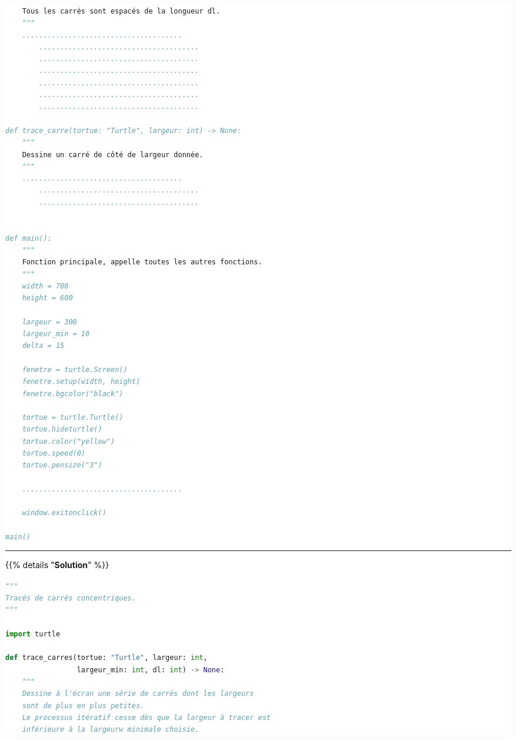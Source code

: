 ```python
    Tous les carrés sont espacés de la longueur dl.
    """
    ......................................
        ......................................
        ......................................
        ......................................
        ......................................
        ......................................
        ......................................
        
def trace_carre(tortue: "Turtle", largeur: int) -> None:
    """
    Dessine un carré de côté de largeur donnée.
    """
    ......................................        
        ......................................
        ......................................
    
    
def main():
    """
    Fonction principale, appelle toutes les autres fonctions.
    """
    width = 700
    height = 600
    
    largeur = 300
    largeur_min = 10
    delta = 15

    fenetre = turtle.Screen()
    fenetre.setup(width, height)
    fenetre.bgcolor("black")

    tortue = turtle.Turtle()
    tortue.hideturtle()
    tortue.color("yellow")
    tortue.speed(0)
    tortue.pensize("3")
    
    ......................................

    window.exitonclick()

main()
```

---
{{% details "**Solution**" %}}
```python
"""
Tracés de carrés concentriques.
"""

import turtle
    
def trace_carres(tortue: "Turtle", largeur: int,
                 largeur_min: int, dl: int) -> None:
    """
    Dessine à l'écran une série de carrés dont les largeurs
    sont de plus en plus petites.
    Le processus itératif cesse dès que la largeur à tracer est 
    inférieure à la largeurw minimale choisie.
```